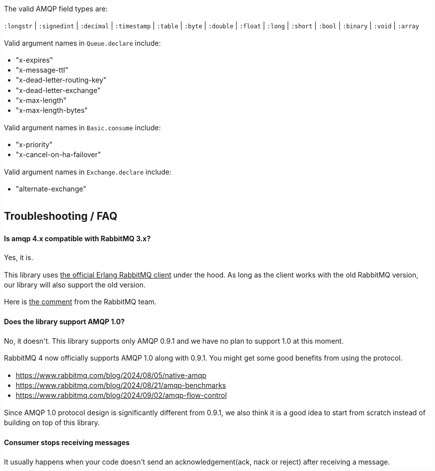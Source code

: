 The valid AMQP field types are:

`:longstr` | `:signedint` | `:decimal` | `:timestamp` | `:table` | `:byte` | `:double` | `:float` | `:long` | `:short` | `:bool` | `:binary` | `:void` | `:array`

Valid argument names in `Queue.declare` include:

* "x-expires"
* "x-message-ttl"
* "x-dead-letter-routing-key"
* "x-dead-letter-exchange"
* "x-max-length"
* "x-max-length-bytes"

Valid argument names in `Basic.consume` include:

* "x-priority"
* "x-cancel-on-ha-failover"

Valid argument names in `Exchange.declare` include:

* "alternate-exchange"

## Troubleshooting / FAQ

#### Is amqp 4.x compatible with RabbitMQ 3.x?

Yes, it is.

This library uses [the official Erlang RabbitMQ client](https://hex.pm/packages/amqp_client) under the hood.
As long as the client works with the old RabbitMQ version, our library will also support the old version.

Here is [the comment](https://github.com/rabbitmq/rabbitmq-server/issues/12510#issuecomment-2442175567) from the RabbitMQ team.

#### Does the library support AMQP 1.0?

No, it doesn't. This library supports only AMQP 0.9.1 and we have no plan to support 1.0 at this moment.

RabbitMQ 4 now officially supports AMQP 1.0 along with 0.9.1. You might get some good benefits from using the protocol.

- https://www.rabbitmq.com/blog/2024/08/05/native-amqp
- https://www.rabbitmq.com/blog/2024/08/21/amqp-benchmarks
- https://www.rabbitmq.com/blog/2024/09/02/amqp-flow-control

Since AMQP 1.0 protocol design is significantly different from 0.9.1, we also think it is a good idea to start from scratch instead of building on top of this library. 


#### Consumer stops receiving messages

It usually happens when your code doesn't send an acknowledgement(ack, nack or
reject) after receiving a message.
